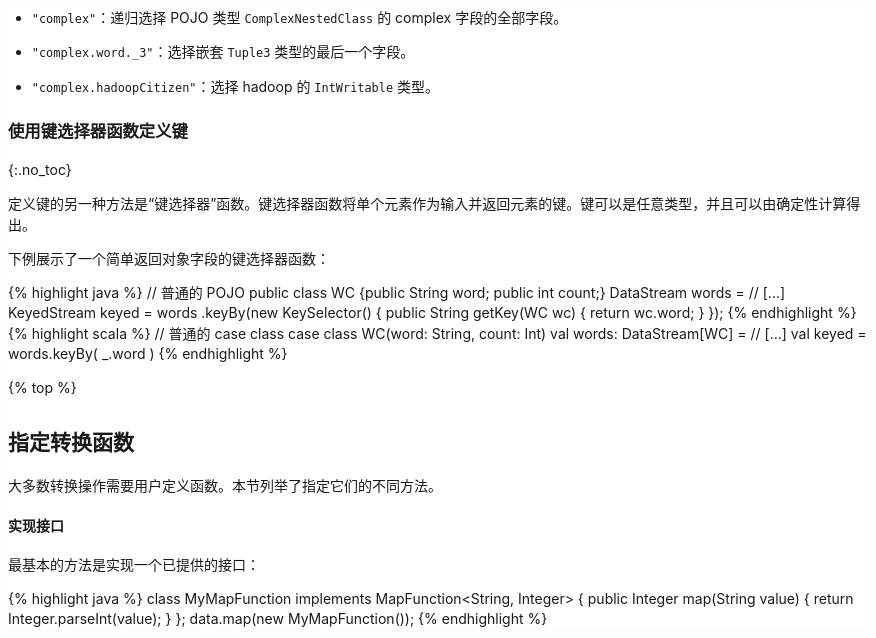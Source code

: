 - `"complex"`：递归选择 POJO 类型 `ComplexNestedClass` 的 complex 字段的全部字段。

- `"complex.word._3"`：选择嵌套 `Tuple3` 类型的最后一个字段。

- `"complex.hadoopCitizen"`：选择 hadoop 的 `IntWritable` 类型。

</div>
</div>

### 使用键选择器函数定义键
{:.no_toc}

定义键的另一种方法是“键选择器”函数。键选择器函数将单个元素作为输入并返回元素的键。键可以是任意类型，并且可以由确定性计算得出。

下例展示了一个简单返回对象字段的键选择器函数：

<div class="codetabs" markdown="1">
<div data-lang="java" markdown="1">
{% highlight java %}
// 普通的 POJO
public class WC {public String word; public int count;}
DataStream<WC> words = // [...]
KeyedStream<WC> keyed = words
  .keyBy(new KeySelector<WC, String>() {
     public String getKey(WC wc) { return wc.word; }
   });
{% endhighlight %}

</div>
<div data-lang="scala" markdown="1">
{% highlight scala %}
// 普通的 case class
case class WC(word: String, count: Int)
val words: DataStream[WC] = // [...]
val keyed = words.keyBy( _.word )
{% endhighlight %}
</div>
</div>

{% top %}

指定转换函数
--------------------------

大多数转换操作需要用户定义函数。本节列举了指定它们的不同方法。

<div class="codetabs" markdown="1">
<div data-lang="java" markdown="1">

#### 实现接口

最基本的方法是实现一个已提供的接口：

{% highlight java %}
class MyMapFunction implements MapFunction<String, Integer> {
  public Integer map(String value) { return Integer.parseInt(value); }
};
data.map(new MyMapFunction());
{% endhighlight %}
